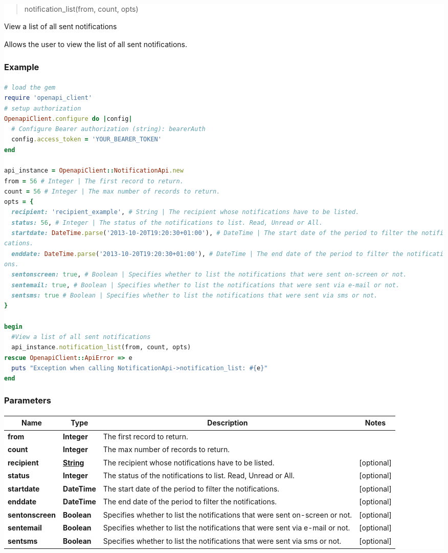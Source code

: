 > notification_list(from, count, opts)

View a list of all sent notifications

Allows the user to view the list of all sent notifications.

### Example

```ruby
# load the gem
require 'openapi_client'
# setup authorization
OpenapiClient.configure do |config|
  # Configure Bearer authorization (string): bearerAuth
  config.access_token = 'YOUR_BEARER_TOKEN'
end

api_instance = OpenapiClient::NotificationApi.new
from = 56 # Integer | The first record to return.
count = 56 # Integer | The max number of records to return.
opts = {
  recipient: 'recipient_example', # String | The recipient whose notifications have to be listed.
  status: 56, # Integer | The status of the notifications to list. Read, Unread or All.
  startdate: DateTime.parse('2013-10-20T19:20:30+01:00'), # DateTime | The start date of the period to filter the notifications.
  enddate: DateTime.parse('2013-10-20T19:20:30+01:00'), # DateTime | The end date of the period to filter the notifications.
  sentonscreen: true, # Boolean | Specifies whether to list the notifications that were sent on-screen or not.
  sentemail: true, # Boolean | Specifies whether to list the notifications that were sent via e-mail or not.
  sentsms: true # Boolean | Specifies whether to list the notifications that were sent via sms or not.
}

begin
  #View a list of all sent notifications
  api_instance.notification_list(from, count, opts)
rescue OpenapiClient::ApiError => e
  puts "Exception when calling NotificationApi->notification_list: #{e}"
end
```

### Parameters


Name | Type | Description  | Notes
------------- | ------------- | ------------- | -------------
 **from** | **Integer**| The first record to return. | 
 **count** | **Integer**| The max number of records to return. | 
 **recipient** | [**String**](.md)| The recipient whose notifications have to be listed. | [optional] 
 **status** | **Integer**| The status of the notifications to list. Read, Unread or All. | [optional] 
 **startdate** | **DateTime**| The start date of the period to filter the notifications. | [optional] 
 **enddate** | **DateTime**| The end date of the period to filter the notifications. | [optional] 
 **sentonscreen** | **Boolean**| Specifies whether to list the notifications that were sent on-screen or not. | [optional] 
 **sentemail** | **Boolean**| Specifies whether to list the notifications that were sent via e-mail or not. | [optional] 
 **sentsms** | **Boolean**| Specifies whether to list the notifications that were sent via sms or not. | [optional] 
